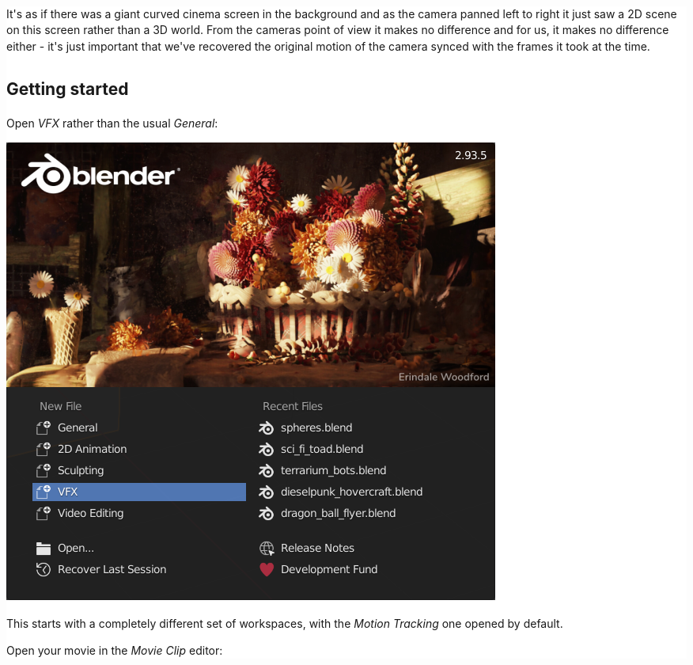 It's as if there was a giant curved cinema screen in the background and as the camera panned left to right it just saw a 2D scene on this screen rather than a 3D world. From the cameras point of view it makes no difference and for us, it makes no difference either - it's just important that we've recovered the original motion of the camera synced with the frames it took at the time.

Getting started
---------------

Open _VFX_ rather than the usual _General_:

![img.png](images/open-vfx.png)

This starts with a completely different set of workspaces, with the _Motion Tracking_ one opened by default.

Open your movie in the _Movie Clip_ editor:
